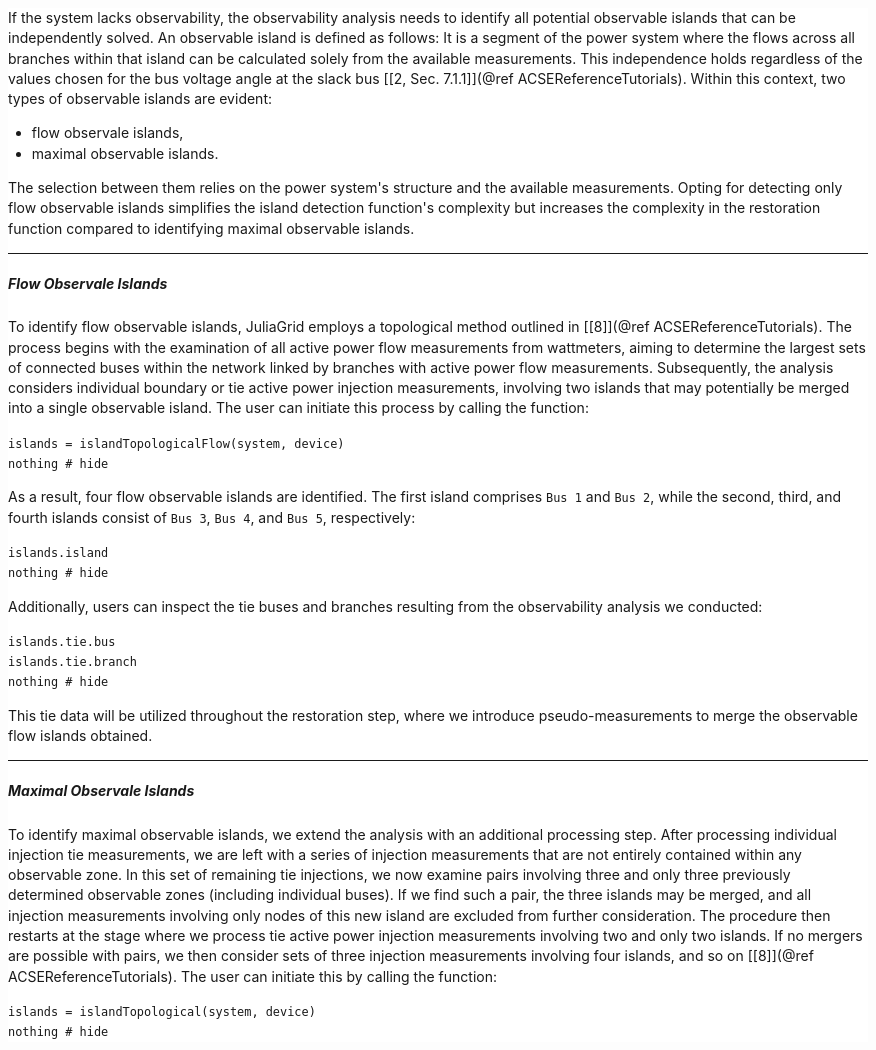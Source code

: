 If the system lacks observability, the observability analysis needs to identify all potential observable islands that can be independently solved. An observable island is defined as follows: It is a segment of the power system where the flows across all branches within that island can be calculated solely from the available measurements. This independence holds regardless of the values chosen for the bus voltage angle at the slack bus [[2, Sec. 7.1.1]](@ref ACSEReferenceTutorials). Within this context, two types of observable islands are evident:
* flow observale islands,
* maximal observable islands.

The selection between them relies on the power system's structure and the available measurements. Opting for detecting only flow observable islands simplifies the island detection function's complexity but increases the complexity in the restoration function compared to identifying maximal observable islands.

---

##### Flow Observale Islands
To identify flow observable islands, JuliaGrid employs a topological method outlined in [[8]](@ref ACSEReferenceTutorials). The process begins with the examination of all active power flow measurements from wattmeters, aiming to determine the largest sets of connected buses within the network linked by branches with active power flow measurements. Subsequently, the analysis considers individual boundary or tie active power injection measurements, involving two islands that may potentially be merged into a single observable island. The user can initiate this process by calling the function:
```@example ACObservability
islands = islandTopologicalFlow(system, device)
nothing # hide
```

As a result, four flow observable islands are identified. The first island comprises `Bus 1` and `Bus 2`, while the second, third, and fourth islands consist of `Bus 3`, `Bus 4`, and `Bus 5`, respectively:
```@repl ACObservability
islands.island
nothing # hide
```

Additionally, users can inspect the tie buses and branches resulting from the observability analysis we conducted:
```@repl ACObservability
islands.tie.bus
islands.tie.branch
nothing # hide
```
This tie data will be utilized throughout the restoration step, where we introduce pseudo-measurements to merge the observable flow islands obtained.

---

##### Maximal Observale Islands
To identify maximal observable islands, we extend the analysis with an additional processing step. After processing individual injection tie measurements, we are left with a series of injection measurements that are not entirely contained within any observable zone. In this set of remaining tie injections, we now examine pairs involving three and only three previously determined observable zones (including individual buses). If we find such a pair, the three islands may be merged, and all injection measurements involving only nodes of this new island are excluded from further consideration. The procedure then restarts at the stage where we process tie active power injection measurements involving two and only two islands. If no mergers are possible with pairs, we then consider sets of three injection measurements involving four islands, and so on [[8]](@ref ACSEReferenceTutorials). The user can initiate this by calling the function:
```@example ACObservability
islands = islandTopological(system, device)
nothing # hide
```

